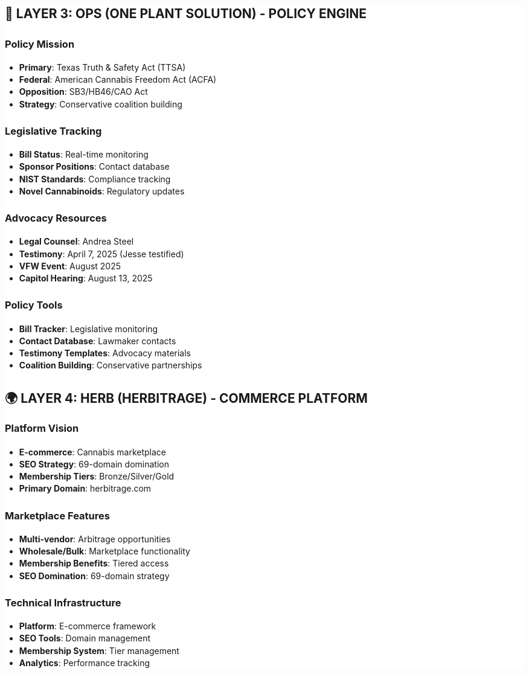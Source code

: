 ## 📜 LAYER 3: OPS (ONE PLANT SOLUTION) - POLICY ENGINE

### **Policy Mission**

- **Primary**: Texas Truth & Safety Act (TTSA)
- **Federal**: American Cannabis Freedom Act (ACFA)
- **Opposition**: SB3/HB46/CAO Act
- **Strategy**: Conservative coalition building

### **Legislative Tracking**

- **Bill Status**: Real-time monitoring
- **Sponsor Positions**: Contact database
- **NIST Standards**: Compliance tracking
- **Novel Cannabinoids**: Regulatory updates

### **Advocacy Resources**

- **Legal Counsel**: Andrea Steel
- **Testimony**: April 7, 2025 (Jesse testified)
- **VFW Event**: August 2025
- **Capitol Hearing**: August 13, 2025

### **Policy Tools**

- **Bill Tracker**: Legislative monitoring
- **Contact Database**: Lawmaker contacts
- **Testimony Templates**: Advocacy materials
- **Coalition Building**: Conservative partnerships

## 🌍 LAYER 4: HERB (HERBITRAGE) - COMMERCE PLATFORM

### **Platform Vision**

- **E-commerce**: Cannabis marketplace
- **SEO Strategy**: 69-domain domination
- **Membership Tiers**: Bronze/Silver/Gold
- **Primary Domain**: herbitrage.com

### **Marketplace Features**

- **Multi-vendor**: Arbitrage opportunities
- **Wholesale/Bulk**: Marketplace functionality
- **Membership Benefits**: Tiered access
- **SEO Domination**: 69-domain strategy

### **Technical Infrastructure**

- **Platform**: E-commerce framework
- **SEO Tools**: Domain management
- **Membership System**: Tier management
- **Analytics**: Performance tracking
